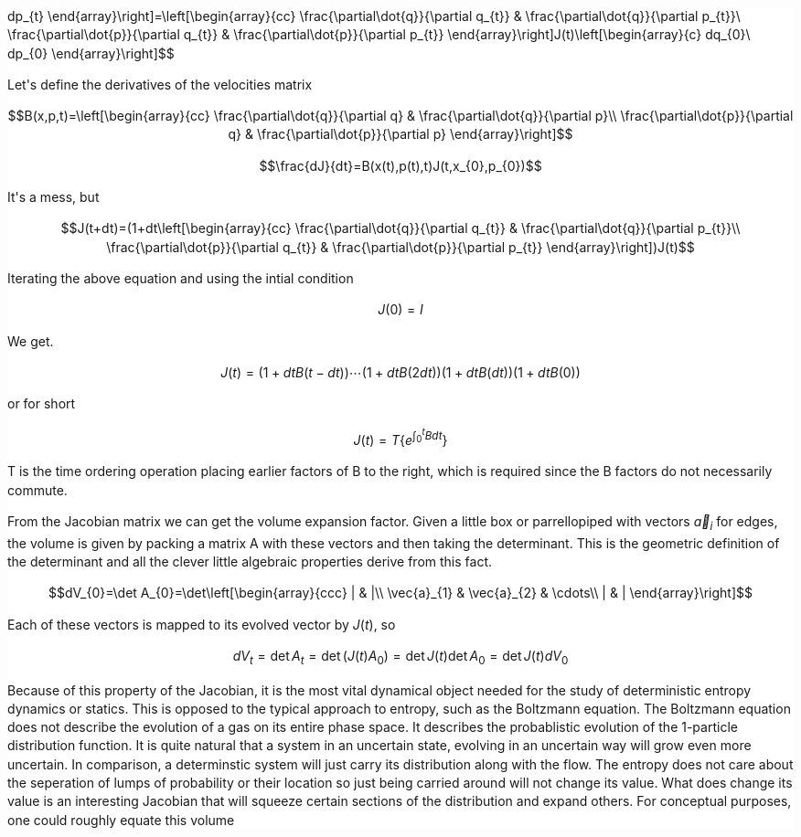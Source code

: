 dp_{t}
\end{array}\right]=\left[\begin{array}{cc}
\frac{\partial\dot{q}}{\partial q_{t}} & \frac{\partial\dot{q}}{\partial p_{t}}\\
\frac{\partial\dot{p}}{\partial q_{t}} & \frac{\partial\dot{p}}{\partial p_{t}}
\end{array}\right]J(t)\left[\begin{array}{c}
dq_{0}\\
dp_{0}
\end{array}\right]$$

Let's define the derivatives of the velocities matrix

$$B(x,p,t)=\left[\begin{array}{cc}
\frac{\partial\dot{q}}{\partial q} & \frac{\partial\dot{q}}{\partial p}\\
\frac{\partial\dot{p}}{\partial q} & \frac{\partial\dot{p}}{\partial p}
\end{array}\right]$$

$$\frac{dJ}{dt}=B(x(t),p(t),t)J(t,x_{0},p_{0})$$

It's a mess, but

$$J(t+dt)=(1+dt\left[\begin{array}{cc}
\frac{\partial\dot{q}}{\partial q_{t}} & \frac{\partial\dot{q}}{\partial p_{t}}\\
\frac{\partial\dot{p}}{\partial q_{t}} & \frac{\partial\dot{p}}{\partial p_{t}}
\end{array}\right])J(t)$$

Iterating the above equation and using the intial condition

$$J(0)=I$$

We get.

$$J(t)=(1+dtB(t-dt))\cdots(1+dtB(2dt))(1+dtB(dt))(1+dtB(0))$$

or for short

$$J(t)=T\{e^{\int_{0}^{t}Bdt}\}$$

T is the time ordering operation placing earlier factors of B to the
right, which is required since the B factors do not necessarily commute.

From the Jacobian matrix we can get the volume expansion factor. Given a
little box or parrellopiped with vectors $\vec{a}_{i}$ for edges, the
volume is given by packing a matrix A with these vectors and then taking
the determinant. This is the geometric definition of the determinant and
all the clever little algebraic properties derive from this fact.

$$dV_{0}=\det A_{0}=\det\left[\begin{array}{ccc}
| & |\\
\vec{a}_{1} & \vec{a}_{2} & \cdots\\
| & |
\end{array}\right]$$

Each of these vectors is mapped to its evolved vector by $J(t)$, so

$$dV_{t}=\det A_{t}=\det(J(t)A_{0})=\det J(t)\det A_{0}=\det J(t)dV_{0}$$

Because of this property of the Jacobian, it is the most vital dynamical
object needed for the study of deterministic entropy dynamics or
statics. This is opposed to the typical approach to entropy, such as the
Boltzmann equation. The Boltzmann equation does not describe the
evolution of a gas on its entire phase space. It describes the
probablistic evolution of the 1-particle distribution function. It is
quite natural that a system in an uncertain state, evolving in an
uncertain way will grow even more uncertain. In comparison, a
determinstic system will just carry its distribution along with the
flow. The entropy does not care about the seperation of lumps of
probability or their location so just being carried around will not
change its value. What does change its value is an interesting Jacobian
that will squeeze certain sections of the distribution and expand
others. For conceptual purposes, one could roughly equate this volume